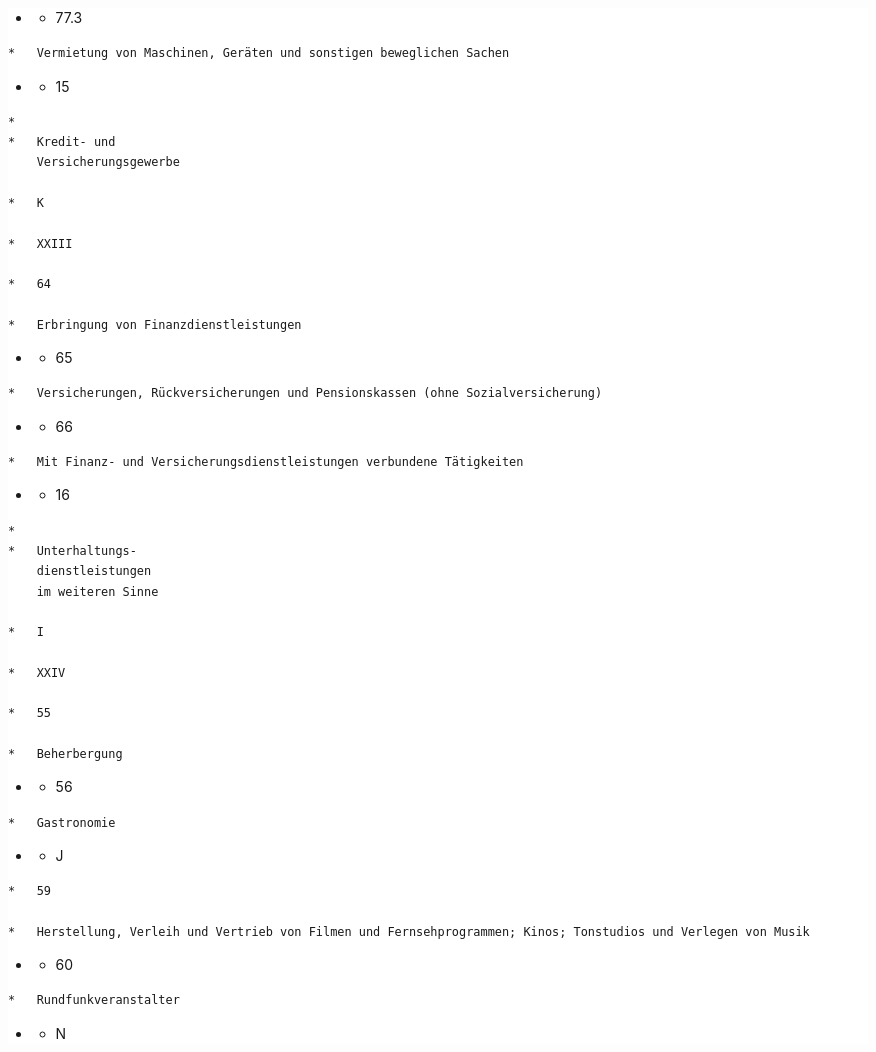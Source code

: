 
*    *   77.3

    *   Vermietung von Maschinen, Geräten und sonstigen beweglichen Sachen


*    *   15

    *
    *   Kredit- und
        Versicherungsgewerbe

    *   K

    *   XXIII

    *   64

    *   Erbringung von Finanzdienstleistungen


*    *   65

    *   Versicherungen, Rückversicherungen und Pensionskassen (ohne Sozialversicherung)


*    *   66

    *   Mit Finanz- und Versicherungsdienstleistungen verbundene Tätigkeiten


*    *   16

    *
    *   Unterhaltungs-
        dienstleistungen
        im weiteren Sinne

    *   I

    *   XXIV

    *   55

    *   Beherbergung


*    *   56

    *   Gastronomie


*    *   J

    *   59

    *   Herstellung, Verleih und Vertrieb von Filmen und Fernsehprogrammen; Kinos; Tonstudios und Verlegen von Musik


*    *   60

    *   Rundfunkveranstalter


*    *   N
